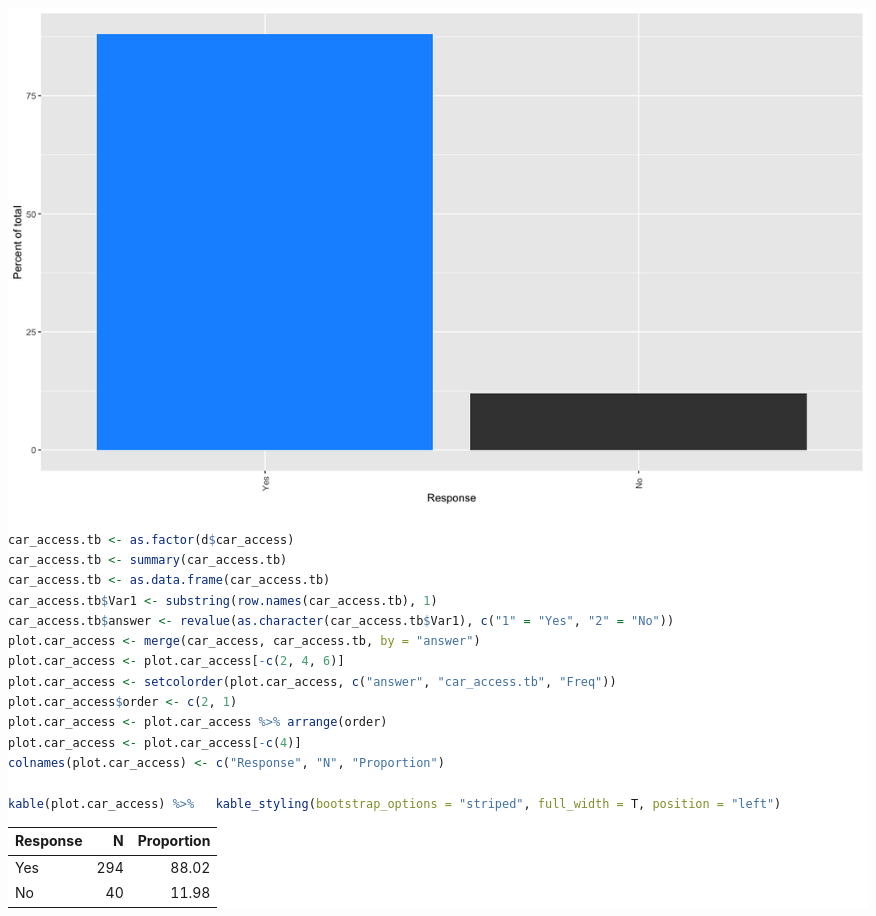 ![](INTERACT_van_W1_HS_files/figure-html/unnamed-chunk-7-1.png)

```r
car_access.tb <- as.factor(d$car_access)
car_access.tb <- summary(car_access.tb)
car_access.tb <- as.data.frame(car_access.tb)
car_access.tb$Var1 <- substring(row.names(car_access.tb), 1)
car_access.tb$answer <- revalue(as.character(car_access.tb$Var1), c("1" = "Yes", "2" = "No"))
plot.car_access <- merge(car_access, car_access.tb, by = "answer")
plot.car_access <- plot.car_access[-c(2, 4, 6)]
plot.car_access <- setcolorder(plot.car_access, c("answer", "car_access.tb", "Freq"))
plot.car_access$order <- c(2, 1)
plot.car_access <- plot.car_access %>% arrange(order)
plot.car_access <- plot.car_access[-c(4)]
colnames(plot.car_access) <- c("Response", "N", "Proportion")

kable(plot.car_access) %>%   kable_styling(bootstrap_options = "striped", full_width = T, position = "left") 
```

<table class="table table-striped" style="">
 <thead>
  <tr>
   <th style="text-align:left;"> Response </th>
   <th style="text-align:right;"> N </th>
   <th style="text-align:right;"> Proportion </th>
  </tr>
 </thead>
<tbody>
  <tr>
   <td style="text-align:left;"> Yes </td>
   <td style="text-align:right;"> 294 </td>
   <td style="text-align:right;"> 88.02 </td>
  </tr>
  <tr>
   <td style="text-align:left;"> No </td>
   <td style="text-align:right;"> 40 </td>
   <td style="text-align:right;"> 11.98 </td>
  </tr>